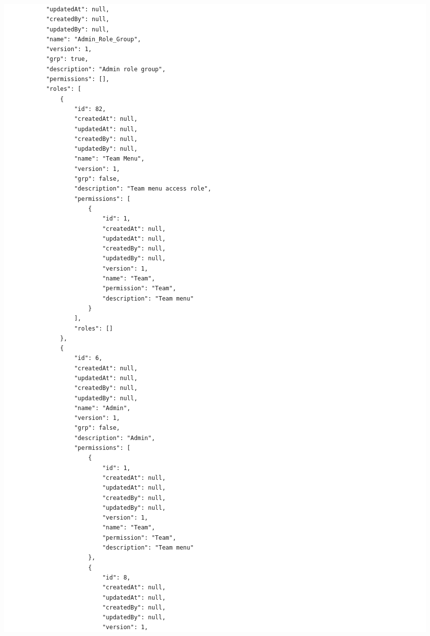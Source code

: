 ```
            "updatedAt": null,
            "createdBy": null,
            "updatedBy": null,
            "name": "Admin_Role_Group",
            "version": 1,
            "grp": true,
            "description": "Admin role group",
            "permissions": [],
            "roles": [
                {
                    "id": 82,
                    "createdAt": null,
                    "updatedAt": null,
                    "createdBy": null,
                    "updatedBy": null,
                    "name": "Team Menu",
                    "version": 1,
                    "grp": false,
                    "description": "Team menu access role",
                    "permissions": [
                        {
                            "id": 1,
                            "createdAt": null,
                            "updatedAt": null,
                            "createdBy": null,
                            "updatedBy": null,
                            "version": 1,
                            "name": "Team",
                            "permission": "Team",
                            "description": "Team menu"
                        }
                    ],
                    "roles": []
                },
                {
                    "id": 6,
                    "createdAt": null,
                    "updatedAt": null,
                    "createdBy": null,
                    "updatedBy": null,
                    "name": "Admin",
                    "version": 1,
                    "grp": false,
                    "description": "Admin",
                    "permissions": [
                        {
                            "id": 1,
                            "createdAt": null,
                            "updatedAt": null,
                            "createdBy": null,
                            "updatedBy": null,
                            "version": 1,
                            "name": "Team",
                            "permission": "Team",
                            "description": "Team menu"
                        },
                        {
                            "id": 8,
                            "createdAt": null,
                            "updatedAt": null,
                            "createdBy": null,
                            "updatedBy": null,
                            "version": 1,
```
